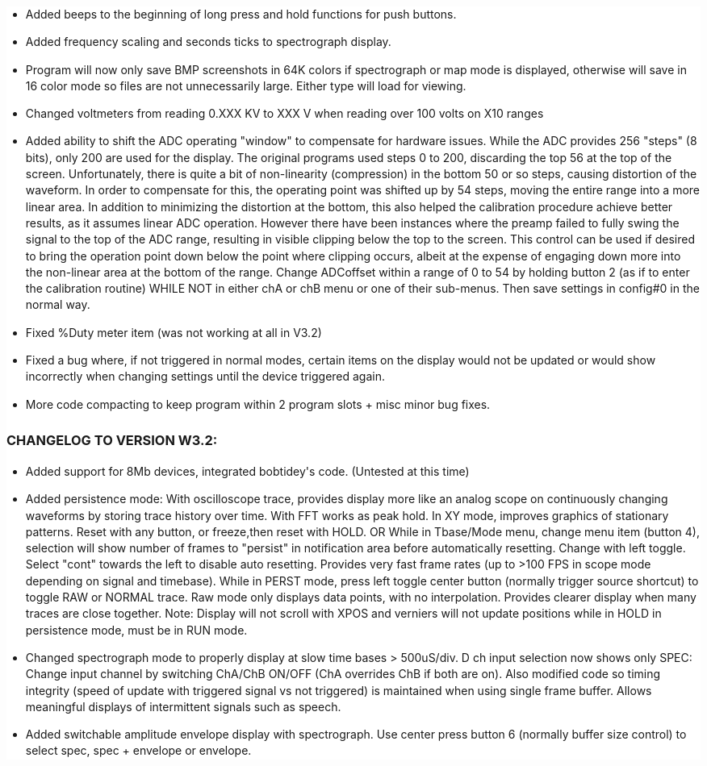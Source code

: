 - Added beeps to the beginning of long press and hold functions for push buttons.

- Added frequency scaling and seconds ticks to spectrograph display.

- Program will now only save BMP screenshots in 64K colors if spectrograph or map mode is 
 displayed, otherwise will save in 16 color mode so files are not unnecessarily large. Either
 type will load for viewing.

- Changed voltmeters from reading 0.XXX KV to XXX V when reading over 100 volts on X10 ranges

- Added ability to shift the ADC operating "window" to compensate for hardware issues. While the ADC
 provides 256 "steps" (8 bits), only 200 are used for the display. The original programs used steps
 0 to 200, discarding the top 56 at the top of the screen. Unfortunately, there is quite a bit of
 non-linearity (compression) in the bottom 50 or so steps, causing distortion of the waveform. In 
 order to compensate for this, the operating point was shifted up by 54 steps, moving the entire
 range into a more linear area. In addition to minimizing the distortion at the bottom, this also
 helped the calibration procedure achieve better results, as it assumes linear ADC operation.
 However there have been instances where the preamp failed to fully swing the signal to the top
 of the ADC range, resulting in visible clipping below the top to the screen. This control can be 
 used if desired to bring the operation point down below the point where clipping occurs, albeit
 at the expense of engaging down more into the non-linear area at the bottom of the range.
 Change ADCoffset within a range of 0 to 54 by holding button 2 (as if to enter the calibration
 routine) WHILE NOT in either chA or chB menu or one of their sub-menus. Then save settings in 
 config#0 in the normal way.

- Fixed %Duty meter item (was not working at all in V3.2)

- Fixed a bug where, if not triggered in normal modes, certain items on the display would not
be updated or would show incorrectly when changing settings until the device triggered again.

- More code compacting to keep program within 2 program slots + misc minor bug fixes.

### CHANGELOG TO VERSION W3.2:

- Added support for 8Mb devices, integrated bobtidey's code. (Untested at this time)

- Added persistence mode: With oscilloscope trace, provides display more like an analog scope on
continuously changing waveforms by storing trace history over time. With FFT works as peak hold.
In XY mode, improves graphics of stationary patterns. Reset with any button, or freeze,then reset
with HOLD. OR While in Tbase/Mode menu, change menu item (button 4), selection will show number
of frames to "persist" in notification area before automatically resetting. Change with left
toggle. Select "cont" towards the left to disable auto resetting. Provides very fast frame rates 
(up to >100 FPS in scope mode depending on signal and timebase). While in PERST mode, press left 
toggle center button (normally trigger source shortcut) to toggle RAW or NORMAL trace. Raw mode 
only displays data points, with no interpolation. Provides clearer display when many traces are 
close together. Note: Display will not scroll with XPOS and verniers will not update positions 
while in HOLD in persistence mode, must be in RUN mode.

- Changed spectrograph mode to properly display at slow time bases > 500uS/div. D ch input
selection now shows only SPEC: Change input channel by switching ChA/ChB ON/OFF (ChA overrides ChB
if both are on). Also modified code so timing integrity (speed of update with triggered signal
vs not triggered) is maintained when using single frame buffer. Allows meaningful displays of
intermittent signals such as speech.

- Added switchable amplitude envelope display with spectrograph. Use center press button 6 (normally
buffer size control) to select spec, spec + envelope or envelope.                    

